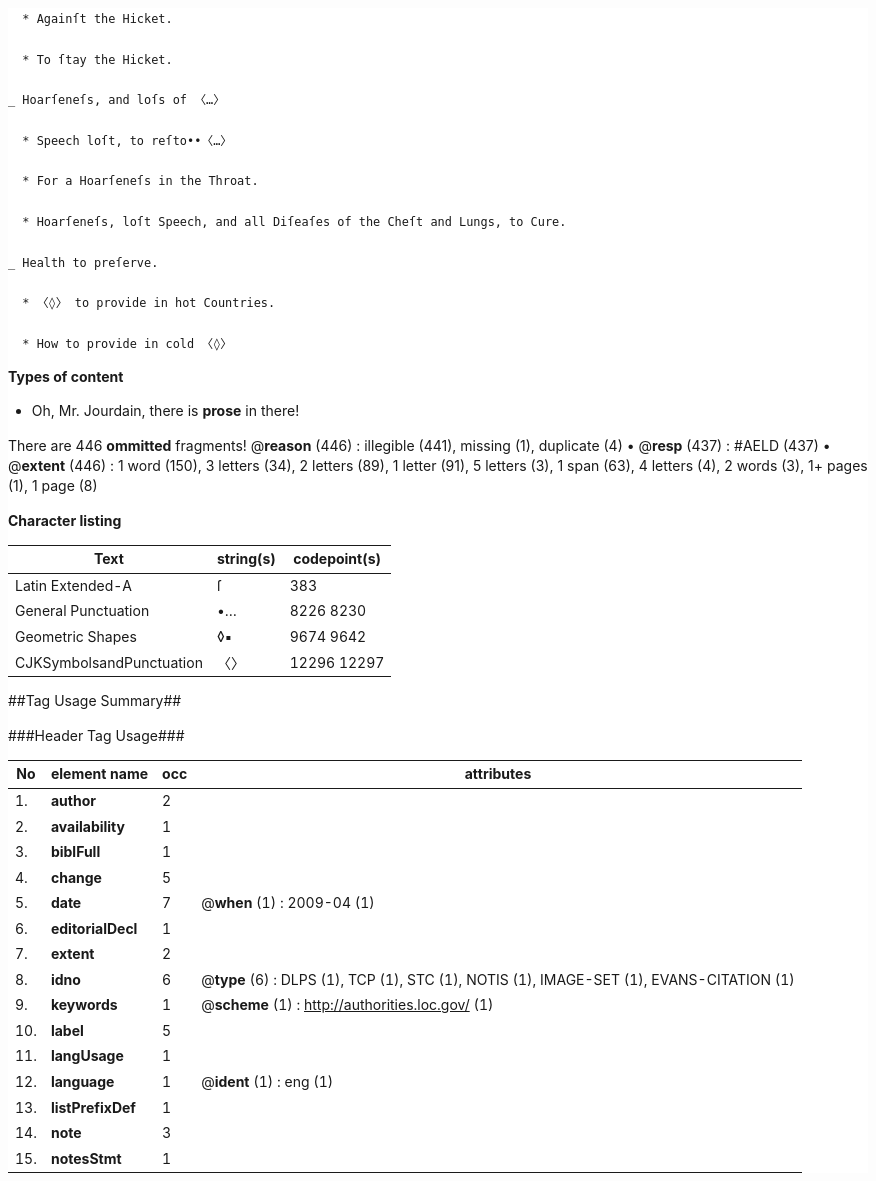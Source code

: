       * Againſt the Hicket.

      * To ſtay the Hicket.

    _ Hoarſeneſs, and loſs of 〈…〉

      * Speech loſt, to reſto••〈…〉

      * For a Hoarſeneſs in the Throat.

      * Hoarſeneſs, loſt Speech, and all Diſeaſes of the Cheſt and Lungs, to Cure.

    _ Health to preſerve.

      * 〈◊〉 to provide in hot Countries.

      * How to provide in cold 〈◊〉

**Types of content**

  * Oh, Mr. Jourdain, there is **prose** in there!

There are 446 **ommitted** fragments! 
 @__reason__ (446) : illegible (441), missing (1), duplicate (4)  •  @__resp__ (437) : #AELD (437)  •  @__extent__ (446) : 1 word (150), 3 letters (34), 2 letters (89), 1 letter (91), 5 letters (3), 1 span (63), 4 letters (4), 2 words (3), 1+ pages (1), 1 page (8)

**Character listing**


|Text|string(s)|codepoint(s)|
|---|---|---|
|Latin Extended-A|ſ|383|
|General Punctuation|•…|8226 8230|
|Geometric Shapes|◊▪|9674 9642|
|CJKSymbolsandPunctuation|〈〉|12296 12297|

##Tag Usage Summary##

###Header Tag Usage###

|No|element name|occ|attributes|
|---|---|---|---|
|1.|__author__|2||
|2.|__availability__|1||
|3.|__biblFull__|1||
|4.|__change__|5||
|5.|__date__|7| @__when__ (1) : 2009-04 (1)|
|6.|__editorialDecl__|1||
|7.|__extent__|2||
|8.|__idno__|6| @__type__ (6) : DLPS (1), TCP (1), STC (1), NOTIS (1), IMAGE-SET (1), EVANS-CITATION (1)|
|9.|__keywords__|1| @__scheme__ (1) : http://authorities.loc.gov/ (1)|
|10.|__label__|5||
|11.|__langUsage__|1||
|12.|__language__|1| @__ident__ (1) : eng (1)|
|13.|__listPrefixDef__|1||
|14.|__note__|3||
|15.|__notesStmt__|1||